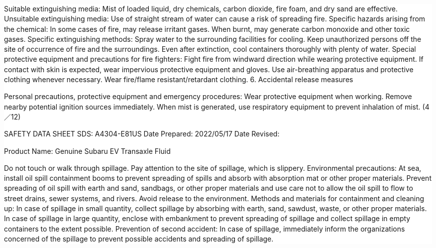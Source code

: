 Suitable extinguishing media: 
Mist of loaded liquid, dry chemicals, carbon dioxide, fire foam, 
and dry sand are effective. 
Unsuitable extinguishing media: 
Use of straight stream of water can cause a risk of spreading 
fire. 
Specific hazards arising from the 
chemical: 
In some cases of fire, may release irritant gases. 
When burnt, may generate carbon monoxide and other toxic gases. 
Specific extinguishing methods: 
Spray water to the surrounding facilities for cooling. 
Keep unauthorized persons off the site of occurrence of fire and 
the surroundings. 
Even after extinction, cool containers thoroughly with plenty of 
water. 
Special protective equipment and 
precautions for fire fighters: 
Fight fire from windward direction while wearing protective 
equipment. If contact with skin is expected, wear impervious 
protective equipment and gloves. 
Use air-breathing apparatus and protective clothing whenever 
necessary. 
Wear fire/flame resistant/retardant clothing. 
6. Accidental release measures 
 
Personal precautions, protective 
equipment and emergency 
procedures: 
Wear protective equipment when working. 
Remove nearby potential ignition sources immediately. 
When mist is generated, use respiratory equipment to prevent 
inhalation of mist. 
(4／12) 
 
 
SAFETY DATA SHEET 
SDS: A4304-E81US 
Date Prepared: 2022/05/17 
Date Revised: 
 
Product Name: 
Genuine Subaru EV Transaxle Fluid 
 
Do not touch or walk through spillage. 
Pay attention to the site of spillage, which is slippery. 
Environmental precautions: 
At sea, install oil spill containment booms to prevent spreading 
of spills and absorb with absorption mat or other proper 
materials. 
Prevent spreading of oil spill with earth and sand, sandbags, or 
other proper materials and use care not to allow the oil spill to 
flow to street drains, sewer systems, and rivers. 
Avoid release to the environment. 
Methods and materials for 
containment and cleaning up: 
In case of spillage in small quantity, collect spillage by 
absorbing with earth, sand, sawdust, waste, or other proper 
materials. 
In case of spillage in large quantity, enclose with embankment to 
prevent spreading of spillage and collect spillage in empty 
containers to the extent possible. 
Prevention of second accident: 
In case of spillage, immediately inform the organizations 
concerned of the spillage to prevent possible accidents and 
spreading of spillage. 